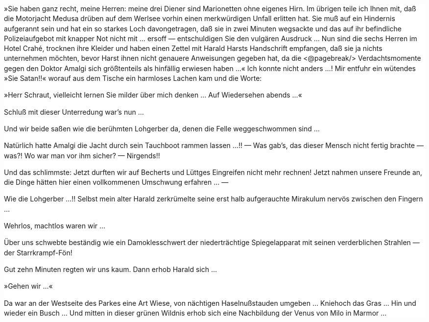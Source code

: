»Sie haben ganz recht, meine Herren: meine drei Diener
sind Marionetten ohne eigenes Hirn. Im übrigen teile ich
Ihnen mit, daß die Motorjacht Medusa drüben auf dem
Werlsee vorhin einen merkwürdigen Unfall erlitten hat. Sie
muß auf ein Hindernis aufgerannt sein und hat ein so starkes
Loch davongetragen, daß sie in zwei Minuten wegsackte und
das auf ihr befindliche Polizeiaufgebot mit knapper Not
nicht mit … ersoff — entschuldigen Sie den vulgären Ausdruck
… Nun sind die sechs Herren im Hotel Crahé, trocknen
ihre Kleider und haben einen Zettel mit Harald Harsts Handschrift
empfangen, daß sie ja nichts unternehmen möchten, bevor
Harst ihnen nicht genauere Anweisungen gegeben hat, da die
<@pagebreak/>
Verdachtsmomente gegen den Doktor Amalgi sich größtenteils
als hinfällig erwiesen haben …«
Ich konnte nicht anders …! Mir entfuhr ein wütendes
»Sie Satan!!« worauf aus dem Tische ein harmloses Lachen
kam und die Worte:

»Herr Schraut, vielleicht lernen Sie milder über mich
denken … Auf Wiedersehen abends …«

Schluß mit dieser Unterredung war’s nun …

Und wir beide saßen wie die berühmten Lohgerber da,
denen die Felle weggeschwommen sind …

Natürlich hatte Amalgi die Jacht durch sein Tauchboot
rammen lassen …!! — Was gab’s, das dieser Mensch nicht
fertig brachte — was?! Wo war man vor ihm sicher? —
Nirgends!!

Und das schlimmste: Jetzt durften wir auf Becherts und
Lüttges Eingreifen nicht mehr rechnen! Jetzt nahmen unsere
Freunde an, die Dinge hätten hier einen vollkommenen Umschwung
erfahren … —

Wie die Lohgerber …!! Selbst mein alter Harald zerkrümelte
seine erst halb aufgerauchte Mirakulum nervös zwischen
den Fingern …

Wehrlos, machtlos waren wir …

Über uns schwebte beständig wie ein Damoklesschwert der
niederträchtige Spiegelapparat mit seinen verderblichen Strahlen
— der Starrkrampf-Fön!

Gut zehn Minuten regten wir uns kaum. Dann erhob
Harald sich …

»Gehen wir …«

Da war an der Westseite des Parkes eine Art Wiese, von
nächtigen Haselnußstauden umgeben … Kniehoch das Gras
… Hin und wieder ein Busch … Und mitten in dieser grünen
Wildnis erhob sich eine Nachbildung der Venus von Milo
in Marmor …
